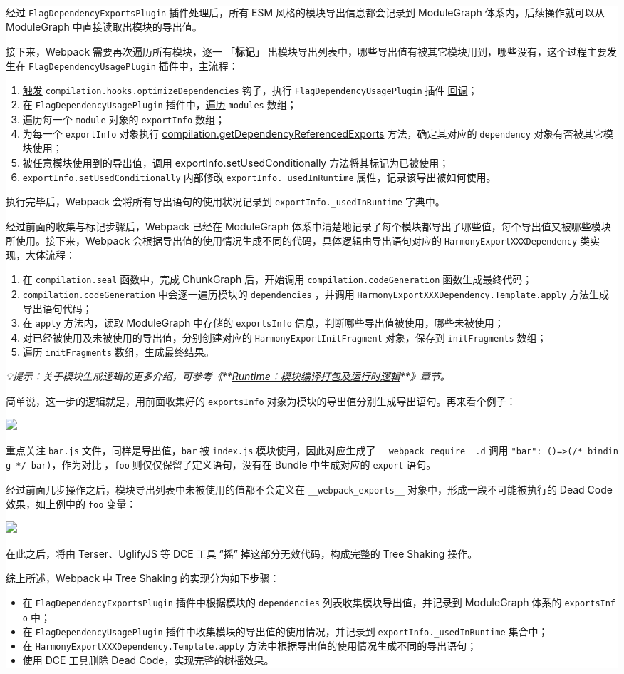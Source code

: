 经过 `FlagDependencyExportsPlugin` 插件处理后，所有 ESM 风格的模块导出信息都会记录到 ModuleGraph 体系内，后续操作就可以从 ModuleGraph 中直接读取出模块的导出值。

接下来，Webpack 需要再次遍历所有模块，逐一 「**标记**」 出模块导出列表中，哪些导出值有被其它模块用到，哪些没有，这个过程主要发生在 `FlagDependencyUsagePlugin` 插件中，主流程：

1.  [触发](https://link.juejin.cn/?target=https%3A%2F%2Fgithub1s.com%2Fwebpack%2Fwebpack%2Fblob%2FHEAD%2Flib%2FCompilation.js%23L2804-L2806 "https://github1s.com/webpack/webpack/blob/HEAD/lib/Compilation.js#L2804-L2806") `compilation.hooks.optimizeDependencies` 钩子，执行 `FlagDependencyUsagePlugin` 插件 [回调](https://link.juejin.cn/?target=https%3A%2F%2Fgithub1s.com%2Fwebpack%2Fwebpack%2Fblob%2FHEAD%2Flib%2FFlagDependencyUsagePlugin.js%23L41-L42 "https://github1s.com/webpack/webpack/blob/HEAD/lib/FlagDependencyUsagePlugin.js#L41-L42")；
2.  在 `FlagDependencyUsagePlugin` 插件中，[遍历](https://link.juejin.cn/?target=https%3A%2F%2Fgithub1s.com%2Fwebpack%2Fwebpack%2Fblob%2FHEAD%2Flib%2FFlagDependencyUsagePlugin.js%23L288-L289 "https://github1s.com/webpack/webpack/blob/HEAD/lib/FlagDependencyUsagePlugin.js#L288-L289") `modules` 数组；
3.  遍历每一个 `module` 对象的 `exportInfo` 数组；
4.  为每一个 `exportInfo` 对象执行 [compilation.getDependencyReferencedExports](https://link.juejin.cn/?target=https%3A%2F%2Fgithub1s.com%2Fwebpack%2Fwebpack%2Fblob%2FHEAD%2Flib%2FCompilation.js%23L3737-L3738 "https://github1s.com/webpack/webpack/blob/HEAD/lib/Compilation.js#L3737-L3738") 方法，确定其对应的 `dependency` 对象有否被其它模块使用；
5.  被任意模块使用到的导出值，调用 [exportInfo.setUsedConditionally](https://link.juejin.cn/?target=https%3A%2F%2Fgithub1s.com%2Fwebpack%2Fwebpack%2Fblob%2FHEAD%2Flib%2FExportsInfo.js%23L954-L955 "https://github1s.com/webpack/webpack/blob/HEAD/lib/ExportsInfo.js#L954-L955") 方法将其标记为已被使用；
6.  `exportInfo.setUsedConditionally` 内部修改 `exportInfo._usedInRuntime` 属性，记录该导出被如何使用。

执行完毕后，Webpack 会将所有导出语句的使用状况记录到 `exportInfo._usedInRuntime` 字典中。

经过前面的收集与标记步骤后，Webpack 已经在 ModuleGraph 体系中清楚地记录了每个模块都导出了哪些值，每个导出值又被哪些模块所使用。接下来，Webpack 会根据导出值的使用情况生成不同的代码，具体逻辑由导出语句对应的 `HarmonyExportXXXDependency` 类实现，大体流程：

1.  在 `compilation.seal` 函数中，完成 ChunkGraph 后，开始调用 `compilation.codeGeneration` 函数生成最终代码；
2.  `compilation.codeGeneration` 中会逐一遍历模块的 `dependencies` ，并调用 `HarmonyExportXXXDependency.Template.apply` 方法生成导出语句代码；
3.  在 `apply` 方法内，读取 ModuleGraph 中存储的 `exportsInfo` 信息，判断哪些导出值被使用，哪些未被使用；
4.  对已经被使用及未被使用的导出值，分别创建对应的 `HarmonyExportInitFragment` 对象，保存到 `initFragments` 数组；
5.  遍历 `initFragments` 数组，生成最终结果。

_💡提示：关于模块生成逻辑的更多介绍，可参考《**[Runtime：模块编译打包及运行时逻辑](https://juejin.cn/book/7115598540721618944/section/7119036016274440192 "https://juejin.cn/book/7115598540721618944/section/7119036016274440192")**》章节。_

简单说，这一步的逻辑就是，用前面收集好的 `exportsInfo` 对象为模块的导出值分别生成导出语句。再来看个例子：

![](https://p1-juejin.byteimg.com/tos-cn-i-k3u1fbpfcp/d81684c319ef4571843339868c557a21~tplv-k3u1fbpfcp-jj-mark:2268:0:0:0:q75.awebp)

重点关注 `bar.js` 文件，同样是导出值，`bar` 被 `index.js` 模块使用，因此对应生成了 `__webpack_require__.d` 调用 `"bar": ()=>(/* binding */ bar)`，作为对比 ，`foo` 则仅仅保留了定义语句，没有在 Bundle 中生成对应的 `export` 语句。

经过前面几步操作之后，模块导出列表中未被使用的值都不会定义在 `__webpack_exports__` 对象中，形成一段不可能被执行的 Dead Code 效果，如上例中的 `foo` 变量：

![](https://p9-juejin.byteimg.com/tos-cn-i-k3u1fbpfcp/9ac9143a00324895bd98857d6ca25bcb~tplv-k3u1fbpfcp-jj-mark:2268:0:0:0:q75.awebp)

在此之后，将由 Terser、UglifyJS 等 DCE 工具 “摇” 掉这部分无效代码，构成完整的 Tree Shaking 操作。

综上所述，Webpack 中 Tree Shaking 的实现分为如下步骤：

*   在 `FlagDependencyExportsPlugin` 插件中根据模块的 `dependencies` 列表收集模块导出值，并记录到 ModuleGraph 体系的 `exportsInfo` 中；
*   在 `FlagDependencyUsagePlugin` 插件中收集模块的导出值的使用情况，并记录到 `exportInfo._usedInRuntime` 集合中；
*   在 `HarmonyExportXXXDependency.Template.apply` 方法中根据导出值的使用情况生成不同的导出语句；
*   使用 DCE 工具删除 Dead Code，实现完整的树摇效果。
